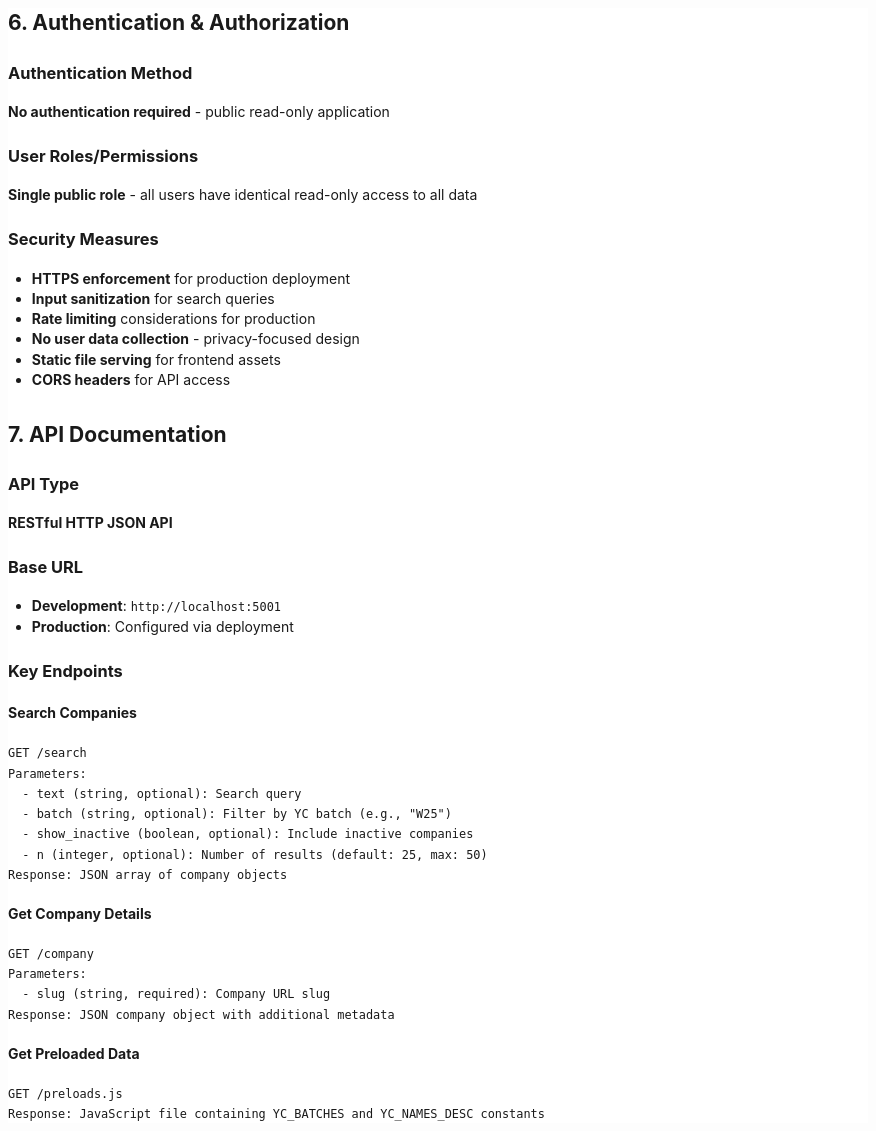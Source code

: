 ## 6. Authentication & Authorization

### Authentication Method
**No authentication required** - public read-only application

### User Roles/Permissions
**Single public role** - all users have identical read-only access to all data

### Security Measures
- **HTTPS enforcement** for production deployment
- **Input sanitization** for search queries
- **Rate limiting** considerations for production
- **No user data collection** - privacy-focused design
- **Static file serving** for frontend assets
- **CORS headers** for API access

## 7. API Documentation

### API Type
**RESTful HTTP JSON API**

### Base URL
- **Development**: `http://localhost:5001`
- **Production**: Configured via deployment

### Key Endpoints

#### Search Companies
```
GET /search
Parameters:
  - text (string, optional): Search query
  - batch (string, optional): Filter by YC batch (e.g., "W25")
  - show_inactive (boolean, optional): Include inactive companies
  - n (integer, optional): Number of results (default: 25, max: 50)
Response: JSON array of company objects
```

#### Get Company Details
```
GET /company
Parameters:
  - slug (string, required): Company URL slug
Response: JSON company object with additional metadata
```

#### Get Preloaded Data
```
GET /preloads.js
Response: JavaScript file containing YC_BATCHES and YC_NAMES_DESC constants
```
